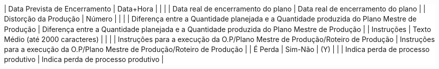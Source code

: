 |     Data Prevista de Encerramento     |             Data+Hora             |                                                                                                                                                        |                    |                                                                                                                                                                      |                             Data real de encerramento do plano                              |                                                                                                                                                                                                                                                                                                                                               Data real de encerramento do plano                                                                                                                                                                                                                                                                                                                                                |
|         Distorção da Produção         |              Número               |                                                                                                                                                        |                    |                                                                                                                                                                      | Diferença entre a Quantidade planejada e a Quantidade produzida do Plano Mestre de Produção |                                                                                                                                                                                                                                                                                                                   Diferença entre a Quantidade planejada e a Quantidade produzida do Plano Mestre de Produção                                                                                                                                                                                                                                                                                                                   |
|              Instruções               | Texto Médio (até 2000 caracteres) |                                                                                                                                                        |                    |                                                                                                                                                                      |       Instruções para a execução da O.P/Plano Mestre de Produção/Roteiro de Produção        |                                                                                                                                                                                                                                                                                                                         Instruções para a execução da O.P/Plano Mestre de Produção/Roteiro de Produção                                                                                                                                                                                                                                                                                                                          |
|                É Perda                |              Sim-Não              |                                                                          (Y)                                                                           |                    |                                                                                                                                                                      |                             Indica perda de processo produtivo                              |                                                                                                                                                                                                                                                                                                                                               Indica perda de processo produtivo                                                                                                                                                                                                                                                                                                                                                |